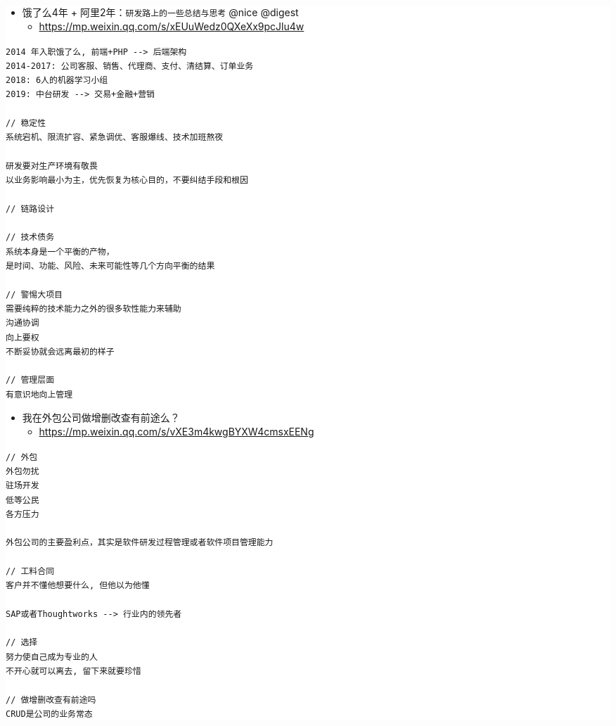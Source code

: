 - 饿了么4年 + 阿里2年：`研发路上的一些总结与思考` @nice @digest 
  - https://mp.weixin.qq.com/s/xEUuWedz0QXeXx9pcJlu4w

```
2014 年入职饿了么, 前端+PHP --> 后端架构
2014-2017: 公司客服、销售、代理商、支付、清结算、订单业务
2018: 6人的机器学习小组
2019: 中台研发 --> 交易+金融+营销

// 稳定性
系统宕机、限流扩容、紧急调优、客服爆线、技术加班熬夜

研发要对生产环境有敬畏
以业务影响最小为主，优先恢复为核心目的，不要纠结手段和根因

// 链路设计

// 技术债务
系统本身是一个平衡的产物，
是时间、功能、风险、未来可能性等几个方向平衡的结果

// 警惕大项目
需要纯粹的技术能力之外的很多软性能力来辅助
沟通协调
向上要权
不断妥协就会远离最初的样子

// 管理层面
有意识地向上管理
```

- 我在外包公司做增删改查有前途么？ 
  - https://mp.weixin.qq.com/s/vXE3m4kwgBYXW4cmsxEENg

```
// 外包
外包勿扰
驻场开发
低等公民
各方压力

外包公司的主要盈利点，其实是软件研发过程管理或者软件项目管理能力

// 工料合同
客户并不懂他想要什么, 但他以为他懂

SAP或者Thoughtworks --> 行业内的领先者

// 选择
努力使自己成为专业的人
不开心就可以离去, 留下来就要珍惜

// 做增删改查有前途吗
CRUD是公司的业务常态
```
